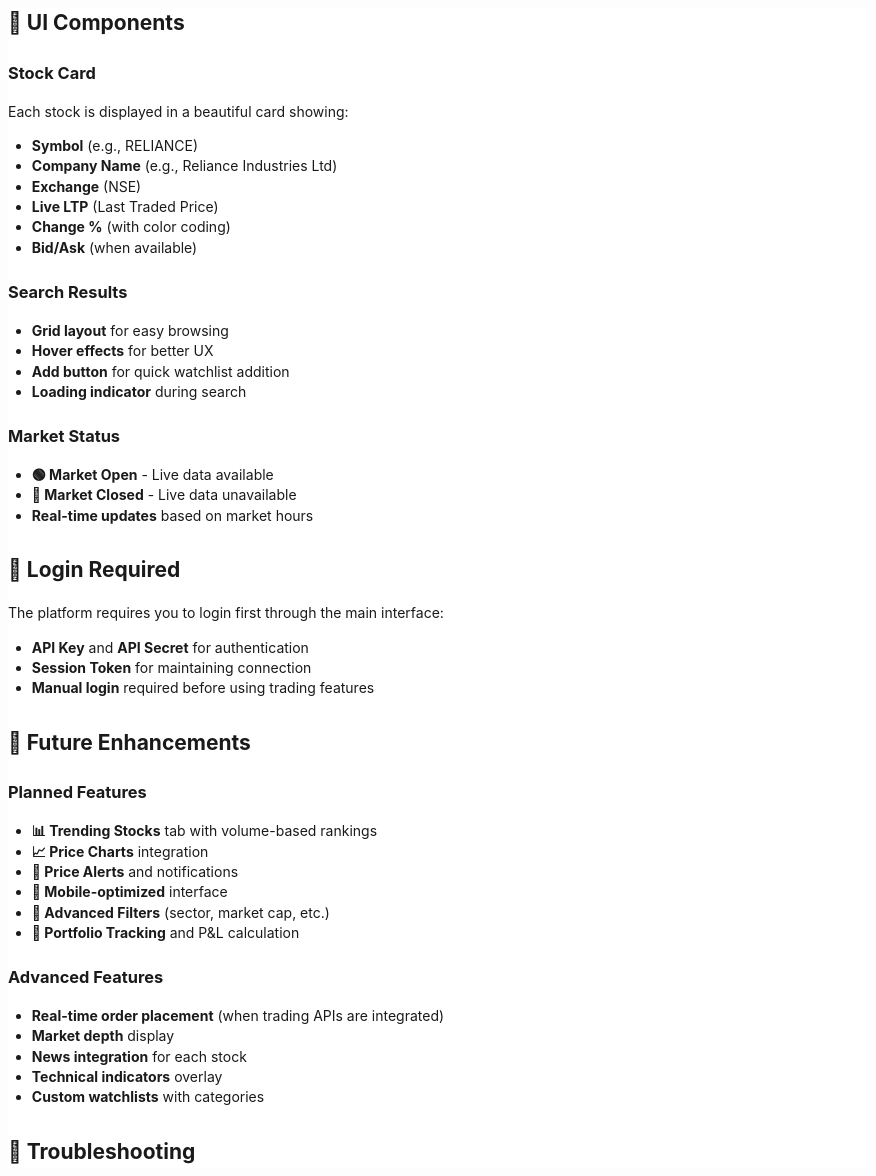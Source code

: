 ## 🎨 UI Components

### Stock Card
Each stock is displayed in a beautiful card showing:
- **Symbol** (e.g., RELIANCE)
- **Company Name** (e.g., Reliance Industries Ltd)
- **Exchange** (NSE)
- **Live LTP** (Last Traded Price)
- **Change %** (with color coding)
- **Bid/Ask** (when available)

### Search Results
- **Grid layout** for easy browsing
- **Hover effects** for better UX
- **Add button** for quick watchlist addition
- **Loading indicator** during search

### Market Status
- **🟢 Market Open** - Live data available
- **🔴 Market Closed** - Live data unavailable
- **Real-time updates** based on market hours

## 🔐 Login Required

The platform requires you to login first through the main interface:
- **API Key** and **API Secret** for authentication
- **Session Token** for maintaining connection
- **Manual login** required before using trading features

## 🚀 Future Enhancements

### Planned Features
- **📊 Trending Stocks** tab with volume-based rankings
- **📈 Price Charts** integration
- **🔔 Price Alerts** and notifications
- **📱 Mobile-optimized** interface
- **🎯 Advanced Filters** (sector, market cap, etc.)
- **💾 Portfolio Tracking** and P&L calculation

### Advanced Features
- **Real-time order placement** (when trading APIs are integrated)
- **Market depth** display
- **News integration** for each stock
- **Technical indicators** overlay
- **Custom watchlists** with categories

## 🐛 Troubleshooting
